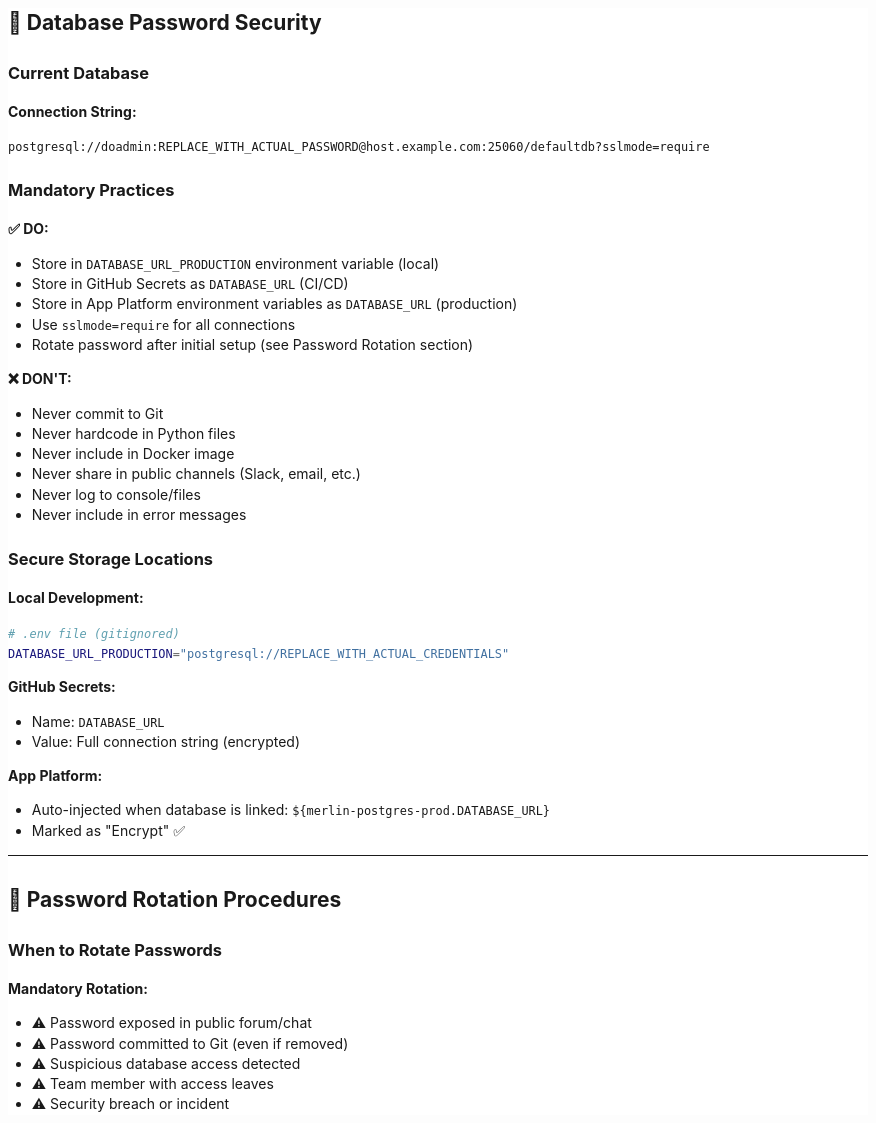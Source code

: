 
## 🔐 Database Password Security

### Current Database
**Connection String:**
```
postgresql://doadmin:REPLACE_WITH_ACTUAL_PASSWORD@host.example.com:25060/defaultdb?sslmode=require
```

### Mandatory Practices

**✅ DO:**
- Store in `DATABASE_URL_PRODUCTION` environment variable (local)
- Store in GitHub Secrets as `DATABASE_URL` (CI/CD)
- Store in App Platform environment variables as `DATABASE_URL` (production)
- Use `sslmode=require` for all connections
- Rotate password after initial setup (see Password Rotation section)

**❌ DON'T:**
- Never commit to Git
- Never hardcode in Python files
- Never include in Docker image
- Never share in public channels (Slack, email, etc.)
- Never log to console/files
- Never include in error messages

### Secure Storage Locations

**Local Development:**
```bash
# .env file (gitignored)
DATABASE_URL_PRODUCTION="postgresql://REPLACE_WITH_ACTUAL_CREDENTIALS"
```

**GitHub Secrets:**
- Name: `DATABASE_URL`
- Value: Full connection string (encrypted)

**App Platform:**
- Auto-injected when database is linked: `${merlin-postgres-prod.DATABASE_URL}`
- Marked as "Encrypt" ✅

---

## 🔄 Password Rotation Procedures

### When to Rotate Passwords

**Mandatory Rotation:**
- ⚠️ Password exposed in public forum/chat
- ⚠️ Password committed to Git (even if removed)
- ⚠️ Suspicious database access detected
- ⚠️ Team member with access leaves
- ⚠️ Security breach or incident
